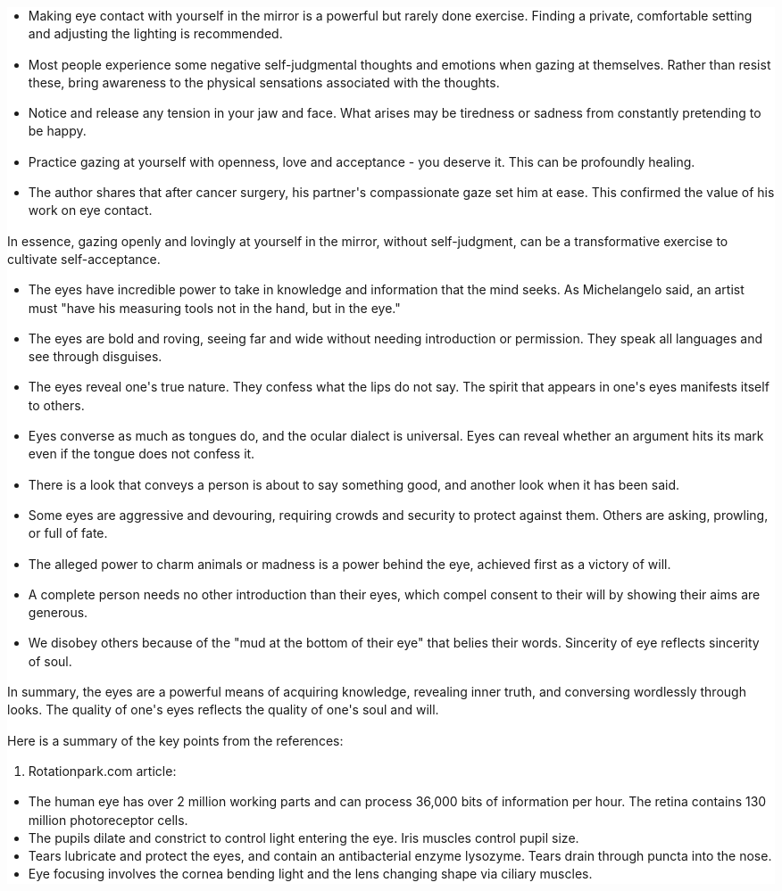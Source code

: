  

- Making eye contact with yourself in the mirror is a powerful but rarely done exercise. Finding a private, comfortable setting and adjusting the lighting is recommended. 

- Most people experience some negative self-judgmental thoughts and emotions when gazing at themselves. Rather than resist these, bring awareness to the physical sensations associated with the thoughts. 

- Notice and release any tension in your jaw and face. What arises may be tiredness or sadness from constantly pretending to be happy. 

- Practice gazing at yourself with openness, love and acceptance - you deserve it. This can be profoundly healing.

- The author shares that after cancer surgery, his partner's compassionate gaze set him at ease. This confirmed the value of his work on eye contact.

In essence, gazing openly and lovingly at yourself in the mirror, without self-judgment, can be a transformative exercise to cultivate self-acceptance.

 

- The eyes have incredible power to take in knowledge and information that the mind seeks. As Michelangelo said, an artist must "have his measuring tools not in the hand, but in the eye." 

- The eyes are bold and roving, seeing far and wide without needing introduction or permission. They speak all languages and see through disguises. 

- The eyes reveal one's true nature. They confess what the lips do not say. The spirit that appears in one's eyes manifests itself to others. 

- Eyes converse as much as tongues do, and the ocular dialect is universal. Eyes can reveal whether an argument hits its mark even if the tongue does not confess it. 

- There is a look that conveys a person is about to say something good, and another look when it has been said. 

- Some eyes are aggressive and devouring, requiring crowds and security to protect against them. Others are asking, prowling, or full of fate. 

- The alleged power to charm animals or madness is a power behind the eye, achieved first as a victory of will. 

- A complete person needs no other introduction than their eyes, which compel consent to their will by showing their aims are generous. 

- We disobey others because of the "mud at the bottom of their eye" that belies their words. Sincerity of eye reflects sincerity of soul.

In summary, the eyes are a powerful means of acquiring knowledge, revealing inner truth, and conversing wordlessly through looks. The quality of one's eyes reflects the quality of one's soul and will.

 Here is a summary of the key points from the references:

1. Rotationpark.com article:
- The human eye has over 2 million working parts and can process 36,000 bits of information per hour. The retina contains 130 million photoreceptor cells.
- The pupils dilate and constrict to control light entering the eye. Iris muscles control pupil size. 
- Tears lubricate and protect the eyes, and contain an antibacterial enzyme lysozyme. Tears drain through puncta into the nose.
- Eye focusing involves the cornea bending light and the lens changing shape via ciliary muscles. 
